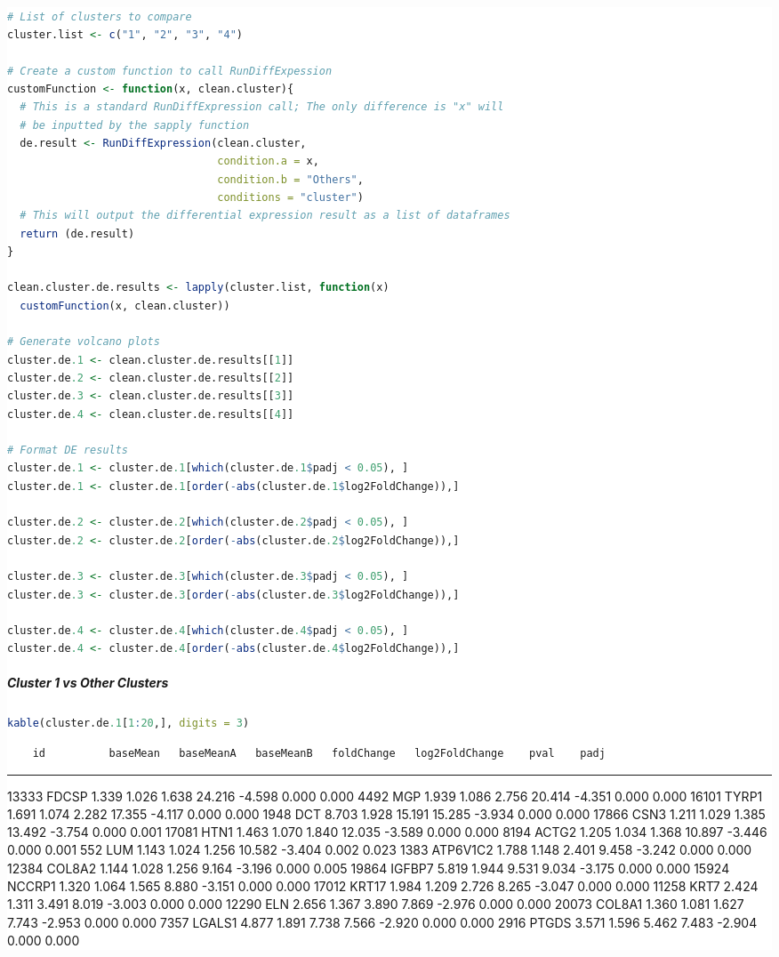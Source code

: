 
```r
# List of clusters to compare
cluster.list <- c("1", "2", "3", "4")

# Create a custom function to call RunDiffExpession
customFunction <- function(x, clean.cluster){
  # This is a standard RunDiffExpression call; The only difference is "x" will
  # be inputted by the sapply function
  de.result <- RunDiffExpression(clean.cluster, 
                                 condition.a = x, 
                                 condition.b = "Others",
                                 conditions = "cluster")
  # This will output the differential expression result as a list of dataframes
  return (de.result)
}

clean.cluster.de.results <- lapply(cluster.list, function(x)
  customFunction(x, clean.cluster))

# Generate volcano plots
cluster.de.1 <- clean.cluster.de.results[[1]]
cluster.de.2 <- clean.cluster.de.results[[2]]
cluster.de.3 <- clean.cluster.de.results[[3]]
cluster.de.4 <- clean.cluster.de.results[[4]]

# Format DE results
cluster.de.1 <- cluster.de.1[which(cluster.de.1$padj < 0.05), ]
cluster.de.1 <- cluster.de.1[order(-abs(cluster.de.1$log2FoldChange)),]

cluster.de.2 <- cluster.de.2[which(cluster.de.2$padj < 0.05), ]
cluster.de.2 <- cluster.de.2[order(-abs(cluster.de.2$log2FoldChange)),]

cluster.de.3 <- cluster.de.3[which(cluster.de.3$padj < 0.05), ]
cluster.de.3 <- cluster.de.3[order(-abs(cluster.de.3$log2FoldChange)),]

cluster.de.4 <- cluster.de.4[which(cluster.de.4$padj < 0.05), ]
cluster.de.4 <- cluster.de.4[order(-abs(cluster.de.4$log2FoldChange)),]
```

##### Cluster 1 vs Other Clusters

```r
kable(cluster.de.1[1:20,], digits = 3)
```

        id          baseMean   baseMeanA   baseMeanB   foldChange   log2FoldChange    pval    padj
------  ---------  ---------  ----------  ----------  -----------  ---------------  ------  ------
13333   FDCSP          1.339       1.026       1.638       24.216           -4.598   0.000   0.000
4492    MGP            1.939       1.086       2.756       20.414           -4.351   0.000   0.000
16101   TYRP1          1.691       1.074       2.282       17.355           -4.117   0.000   0.000
1948    DCT            8.703       1.928      15.191       15.285           -3.934   0.000   0.000
17866   CSN3           1.211       1.029       1.385       13.492           -3.754   0.000   0.001
17081   HTN1           1.463       1.070       1.840       12.035           -3.589   0.000   0.000
8194    ACTG2          1.205       1.034       1.368       10.897           -3.446   0.000   0.001
552     LUM            1.143       1.024       1.256       10.582           -3.404   0.002   0.023
1383    ATP6V1C2       1.788       1.148       2.401        9.458           -3.242   0.000   0.000
12384   COL8A2         1.144       1.028       1.256        9.164           -3.196   0.000   0.005
19864   IGFBP7         5.819       1.944       9.531        9.034           -3.175   0.000   0.000
15924   NCCRP1         1.320       1.064       1.565        8.880           -3.151   0.000   0.000
17012   KRT17          1.984       1.209       2.726        8.265           -3.047   0.000   0.000
11258   KRT7           2.424       1.311       3.491        8.019           -3.003   0.000   0.000
12290   ELN            2.656       1.367       3.890        7.869           -2.976   0.000   0.000
20073   COL8A1         1.360       1.081       1.627        7.743           -2.953   0.000   0.000
7357    LGALS1         4.877       1.891       7.738        7.566           -2.920   0.000   0.000
2916    PTGDS          3.571       1.596       5.462        7.483           -2.904   0.000   0.000

[1]: https://www.biorxiv.org/content/early/2017/09/22/191395
[2]: https://f1000research.com/articles/5-2122/v2
[3]: https://www.nature.com/articles/ncomms14049
[4]: https://bioconductor.org/packages/release/bioc/html/scater.html
[5]: https://bioconductor.org/packages/release/bioc/vignettes/scran/inst/doc/scran.html